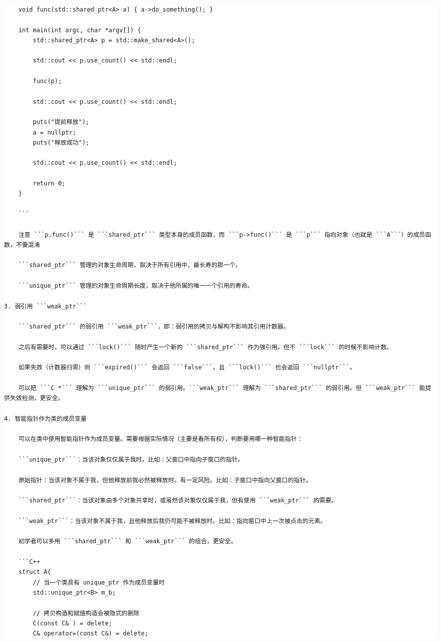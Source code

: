         void func(std::shared_ptr<A> a) { a->do_something(); }

        int main(int argc, char *argv[]) {
            std::shared_ptr<A> p = std::make_shared<A>();

            std::cout << p.use_count() << std::endl;

            func(p);

            std::cout << p.use_count() << std::endl;

            puts("提前释放");
            a = nullptr;
            puts("释放成功");

            std::cout << p.use_count() << std::endl;

            return 0;
        }

        ```

        注意 ```p.func()``` 是 ```shared_ptr``` 类型本身的成员函数，而 ```p->func()``` 是 ```p``` 指向对象（也就是 ```A```）的成员函数，不要混淆

        ```shared_ptr``` 管理的对象生命周期，取决于所有引用中，最长寿的那一个。

        ```unique_ptr``` 管理的对象生命周期长度，取决于他所属的唯一一个引用的寿命。

    3. 弱引用 ```weak_ptr```

        ```shared_ptr``` 的弱引用 ```weak_ptr```，即：弱引用的拷贝与解构不影响其引用计数器。

        之后有需要时，可以通过 ```lock()``` 随时产生一个新的 ```shared_ptr``` 作为强引用。但不 ```lock``` 的时候不影响计数。

        如果失效（计数器归零）则 ```expired()``` 会返回 ```false```，且 ```lock()``` 也会返回 ```nullptr```。

        可以把 ```C *``` 理解为 ```unique_ptr``` 的弱引用。```weak_ptr``` 理解为 ```shared_ptr``` 的弱引用。但 ```weak_ptr``` 能提供失效检测，更安全。

    4. 智能指针作为类的成员变量

        可以在类中使用智能指针作为成员变量。需要根据实际情况（主要是看所有权），判断要用哪一种智能指针：

        ```unique_ptr```：当该对象仅仅属于我时。比如：父窗口中指向子窗口的指针。

        原始指针：当该对象不属于我，但他释放前我必然被释放时。有一定风险。比如：子窗口中指向父窗口的指针。

        ```shared_ptr```：当该对象由多个对象共享时，或虽然该对象仅仅属于我，但有使用 ```weak_ptr``` 的需要。

        ```weak_ptr```：当该对象不属于我，且他释放后我仍可能不被释放时。比如：指向窗口中上一次被点击的元素。

        初学者可以多用 ```shared_ptr``` 和 ```weak_ptr``` 的组合，更安全。

        ```C++
        struct A{
            // 当一个类具有 unique_ptr 作为成员变量时
            std::unique_ptr<B> m_b;

            // 拷贝构造和赋值构造会被隐式的删除
            C(const C& ) = delete;
            C& operator=(const C&) = delete;
